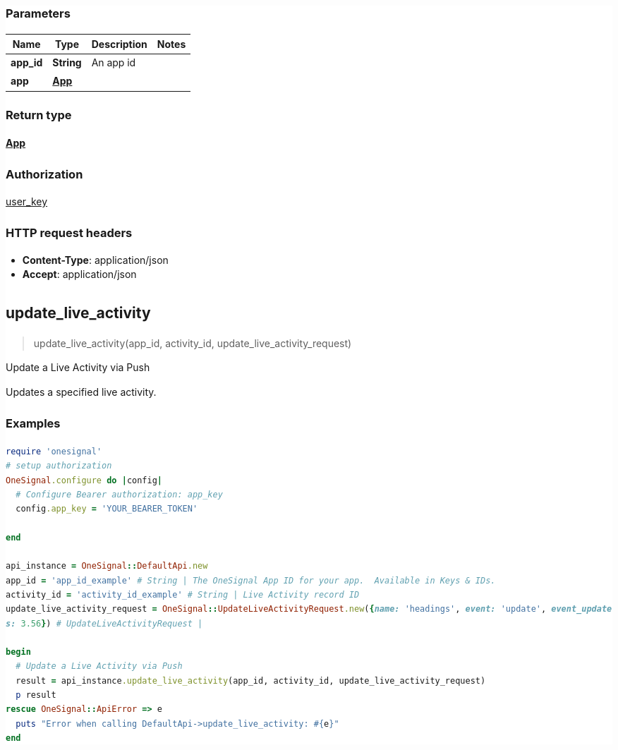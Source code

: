 ### Parameters

| Name | Type | Description | Notes |
| ---- | ---- | ----------- | ----- |
| **app_id** | **String** | An app id |  |
| **app** | [**App**](App.md) |  |  |

### Return type

[**App**](App.md)

### Authorization

[user_key](../README.md#user_key)

### HTTP request headers

- **Content-Type**: application/json
- **Accept**: application/json


## update_live_activity

> <UpdateLiveActivitySuccessResponse> update_live_activity(app_id, activity_id, update_live_activity_request)

Update a Live Activity via Push

Updates a specified live activity.

### Examples

```ruby
require 'onesignal'
# setup authorization
OneSignal.configure do |config|
  # Configure Bearer authorization: app_key
  config.app_key = 'YOUR_BEARER_TOKEN'

end

api_instance = OneSignal::DefaultApi.new
app_id = 'app_id_example' # String | The OneSignal App ID for your app.  Available in Keys & IDs.
activity_id = 'activity_id_example' # String | Live Activity record ID
update_live_activity_request = OneSignal::UpdateLiveActivityRequest.new({name: 'headings', event: 'update', event_updates: 3.56}) # UpdateLiveActivityRequest | 

begin
  # Update a Live Activity via Push
  result = api_instance.update_live_activity(app_id, activity_id, update_live_activity_request)
  p result
rescue OneSignal::ApiError => e
  puts "Error when calling DefaultApi->update_live_activity: #{e}"
end
```
